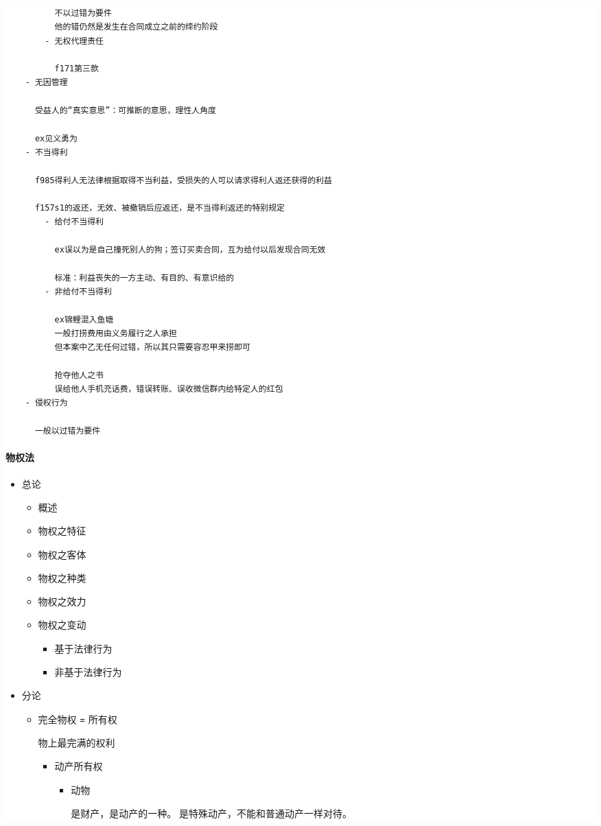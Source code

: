 			  不以过错为要件
			  他的错仍然是发生在合同成立之前的缔约阶段
			- 无权代理责任

			  f171第三款
		- 无因管理

		  受益人的“真实意思”：可推断的意思，理性人角度
		  
		  ex见义勇为
		- 不当得利

		  f985得利人无法律根据取得不当利益，受损失的人可以请求得利人返还获得的利益
		  
		  f157s1的返还，无效、被撤销后应返还，是不当得利返还的特别规定
			- 给付不当得利

			  ex误以为是自己撞死别人的狗；签订买卖合同，互为给付以后发现合同无效
			  
			  标准：利益丧失的一方主动、有目的、有意识给的
			- 非给付不当得利

			  ex锦鲤混入鱼塘
			  一般打捞费用由义务履行之人承担
			  但本案中乙无任何过错，所以其只需要容忍甲来捞即可
			  
			  抢夺他人之书
			  误给他人手机充话费，错误转账、误收微信群内给特定人的红包
		- 侵权行为

		  一般以过错为要件
#### 物权法

- 总论

	- 概述

	- 物权之特征

	- 物权之客体

	- 物权之种类

	- 物权之效力

	- 物权之变动

		- 基于法律行为

		- 非基于法律行为

- 分论

	- 完全物权 = 所有权

	  物上最完满的权利
		- 动产所有权

			- 动物

			  是财产，是动产的一种。
			  是特殊动产，不能和普通动产一样对待。
			  